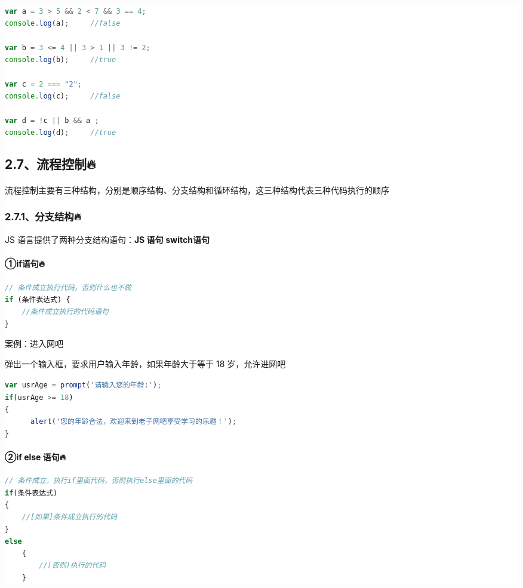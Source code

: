 

```js
var a = 3 > 5 && 2 < 7 && 3 == 4; 
console.log(a); 	//false 

var b = 3 <= 4 || 3 > 1 || 3 != 2; 
console.log(b); 	//true

var c = 2 === "2"; 
console.log(c);  	//false

var d = !c || b && a ;
console.log(d);		//true
```

## 2.7、流程控制🔥

流程控制主要有三种结构，分别是顺序结构、分支结构和循环结构，这三种结构代表三种代码执行的顺序

### 2.7.1、分支结构🔥

JS 语言提供了两种分支结构语句：**JS 语句**       **switch语句**

#### ①if语句🔥

```js
// 条件成立执行代码，否则什么也不做
if (条件表达式) {
    //条件成立执行的代码语句
}
```

案例：进入网吧

弹出一个输入框，要求用户输入年龄，如果年龄大于等于 18 岁，允许进网吧

```js
var usrAge = prompt('请输入您的年龄:');
if(usrAge >= 18)
{
      alert('您的年龄合法，欢迎来到老子网吧享受学习的乐趣！');
}
```

#### ②if else 语句🔥

```js
// 条件成立，执行if里面代码，否则执行else里面的代码
if(条件表达式)
{
    //[如果]条件成立执行的代码
}
else
    {
        //[否则]执行的代码
    }
```
